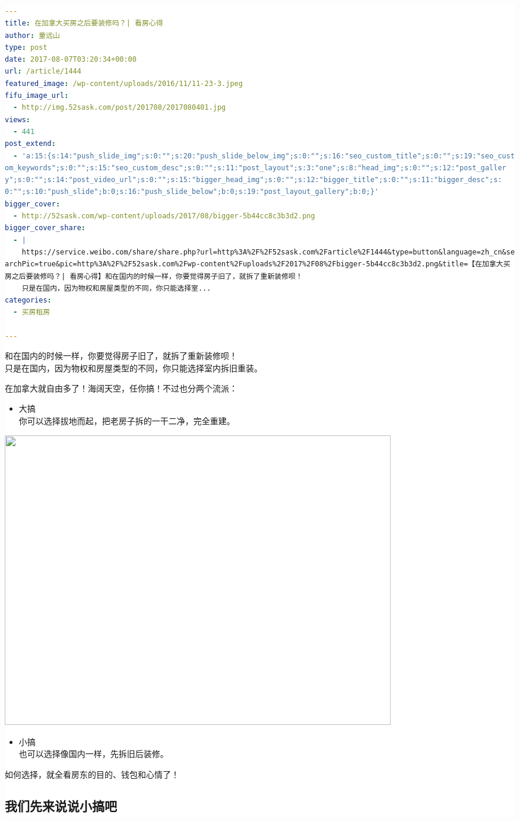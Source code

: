 ```yaml
---
title: 在加拿大买房之后要装修吗？| 看房心得
author: 童远山
type: post
date: 2017-08-07T03:20:34+00:00
url: /article/1444
featured_image: /wp-content/uploads/2016/11/11-23-3.jpeg
fifu_image_url:
  - http://img.52sask.com/post/201708/2017080401.jpg
views:
  - 441
post_extend:
  - 'a:15:{s:14:"push_slide_img";s:0:"";s:20:"push_slide_below_img";s:0:"";s:16:"seo_custom_title";s:0:"";s:19:"seo_custom_keywords";s:0:"";s:15:"seo_custom_desc";s:0:"";s:11:"post_layout";s:3:"one";s:8:"head_img";s:0:"";s:12:"post_gallery";s:0:"";s:14:"post_video_url";s:0:"";s:15:"bigger_head_img";s:0:"";s:12:"bigger_title";s:0:"";s:11:"bigger_desc";s:0:"";s:10:"push_slide";b:0;s:16:"push_slide_below";b:0;s:19:"post_layout_gallery";b:0;}'
bigger_cover:
  - http://52sask.com/wp-content/uploads/2017/08/bigger-5b44cc8c3b3d2.png
bigger_cover_share:
  - |
    https://service.weibo.com/share/share.php?url=http%3A%2F%2F52sask.com%2Farticle%2F1444&type=button&language=zh_cn&searchPic=true&pic=http%3A%2F%2F52sask.com%2Fwp-content%2Fuploads%2F2017%2F08%2Fbigger-5b44cc8c3b3d2.png&title=【在加拿大买房之后要装修吗？| 看房心得】和在国内的时候一样，你要觉得房子旧了，就拆了重新装修呗！
    只是在国内，因为物权和房屋类型的不同，你只能选择室...
categories:
  - 买房租房

---
```

和在国内的时候一样，你要觉得房子旧了，就拆了重新装修呗！  
只是在国内，因为物权和房屋类型的不同，你只能选择室内拆旧重装。

在加拿大就自由多了！海阔天空，任你搞！不过也分两个流派：

<ul class="list-paddingleft-2">
  <li>
    大搞<br /> 你可以选择拔地而起，把老房子拆的一干二净，完全重建。
  </li>
</ul>

<img decoding="async" loading="lazy" class="alignnone size-full" src="http://img.52sask.com/post/201708/2017080401.jpg" width="650" height="488" /> 

<ul class="list-paddingleft-2">
  <li>
    小搞<br /> 也可以选择像国内一样，先拆旧后装修。
  </li>
</ul>

如何选择，就全看房东的目的、钱包和心情了！

## 我们先来说说小搞吧
